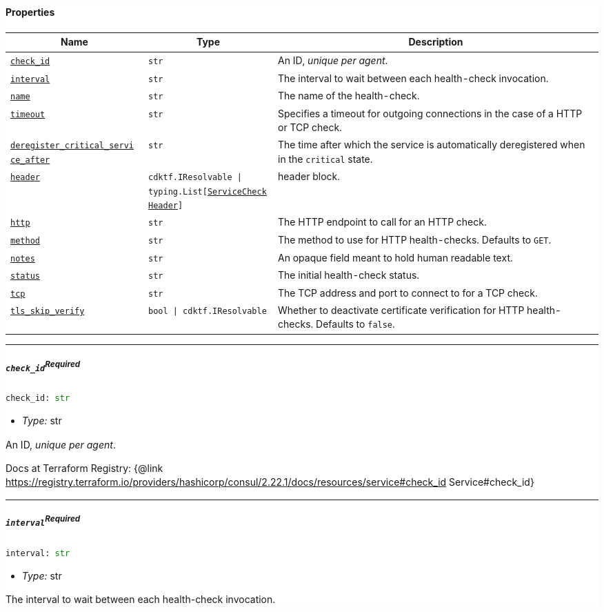 
#### Properties <a name="Properties" id="Properties"></a>

| **Name** | **Type** | **Description** |
| --- | --- | --- |
| <code><a href="#@cdktf/provider-consul.service.ServiceCheck.property.checkId">check_id</a></code> | <code>str</code> | An ID, *unique per agent*. |
| <code><a href="#@cdktf/provider-consul.service.ServiceCheck.property.interval">interval</a></code> | <code>str</code> | The interval to wait between each health-check invocation. |
| <code><a href="#@cdktf/provider-consul.service.ServiceCheck.property.name">name</a></code> | <code>str</code> | The name of the health-check. |
| <code><a href="#@cdktf/provider-consul.service.ServiceCheck.property.timeout">timeout</a></code> | <code>str</code> | Specifies a timeout for outgoing connections in the case of a HTTP or TCP check. |
| <code><a href="#@cdktf/provider-consul.service.ServiceCheck.property.deregisterCriticalServiceAfter">deregister_critical_service_after</a></code> | <code>str</code> | The time after which the service is automatically deregistered when in the `critical` state. |
| <code><a href="#@cdktf/provider-consul.service.ServiceCheck.property.header">header</a></code> | <code>cdktf.IResolvable \| typing.List[<a href="#@cdktf/provider-consul.service.ServiceCheckHeader">ServiceCheckHeader</a>]</code> | header block. |
| <code><a href="#@cdktf/provider-consul.service.ServiceCheck.property.http">http</a></code> | <code>str</code> | The HTTP endpoint to call for an HTTP check. |
| <code><a href="#@cdktf/provider-consul.service.ServiceCheck.property.method">method</a></code> | <code>str</code> | The method to use for HTTP health-checks. Defaults to `GET`. |
| <code><a href="#@cdktf/provider-consul.service.ServiceCheck.property.notes">notes</a></code> | <code>str</code> | An opaque field meant to hold human readable text. |
| <code><a href="#@cdktf/provider-consul.service.ServiceCheck.property.status">status</a></code> | <code>str</code> | The initial health-check status. |
| <code><a href="#@cdktf/provider-consul.service.ServiceCheck.property.tcp">tcp</a></code> | <code>str</code> | The TCP address and port to connect to for a TCP check. |
| <code><a href="#@cdktf/provider-consul.service.ServiceCheck.property.tlsSkipVerify">tls_skip_verify</a></code> | <code>bool \| cdktf.IResolvable</code> | Whether to deactivate certificate verification for HTTP health-checks. Defaults to `false`. |

---

##### `check_id`<sup>Required</sup> <a name="check_id" id="@cdktf/provider-consul.service.ServiceCheck.property.checkId"></a>

```python
check_id: str
```

- *Type:* str

An ID, *unique per agent*.

Docs at Terraform Registry: {@link https://registry.terraform.io/providers/hashicorp/consul/2.22.1/docs/resources/service#check_id Service#check_id}

---

##### `interval`<sup>Required</sup> <a name="interval" id="@cdktf/provider-consul.service.ServiceCheck.property.interval"></a>

```python
interval: str
```

- *Type:* str

The interval to wait between each health-check invocation.
